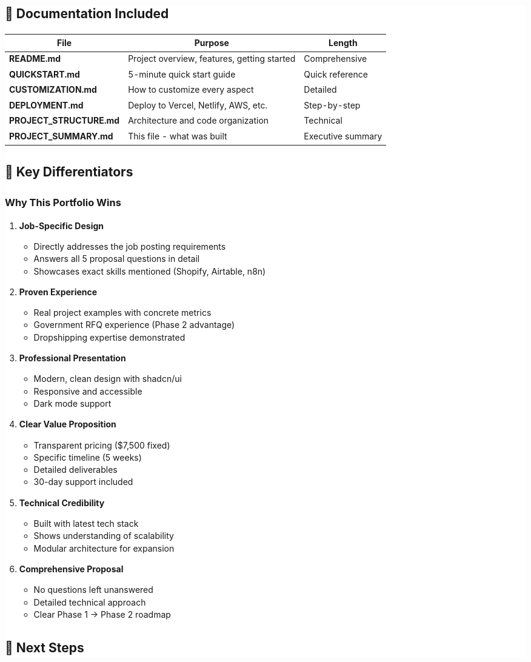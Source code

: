 ## 📖 Documentation Included

| File | Purpose | Length |
|------|---------|--------|
| **README.md** | Project overview, features, getting started | Comprehensive |
| **QUICKSTART.md** | 5-minute quick start guide | Quick reference |
| **CUSTOMIZATION.md** | How to customize every aspect | Detailed |
| **DEPLOYMENT.md** | Deploy to Vercel, Netlify, AWS, etc. | Step-by-step |
| **PROJECT_STRUCTURE.md** | Architecture and code organization | Technical |
| **PROJECT_SUMMARY.md** | This file - what was built | Executive summary |

## 🎯 Key Differentiators

### Why This Portfolio Wins

1. **Job-Specific Design**
   - Directly addresses the job posting requirements
   - Answers all 5 proposal questions in detail
   - Showcases exact skills mentioned (Shopify, Airtable, n8n)

2. **Proven Experience**
   - Real project examples with concrete metrics
   - Government RFQ experience (Phase 2 advantage)
   - Dropshipping expertise demonstrated

3. **Professional Presentation**
   - Modern, clean design with shadcn/ui
   - Responsive and accessible
   - Dark mode support

4. **Clear Value Proposition**
   - Transparent pricing ($7,500 fixed)
   - Specific timeline (5 weeks)
   - Detailed deliverables
   - 30-day support included

5. **Technical Credibility**
   - Built with latest tech stack
   - Shows understanding of scalability
   - Modular architecture for expansion

6. **Comprehensive Proposal**
   - No questions left unanswered
   - Detailed technical approach
   - Clear Phase 1 → Phase 2 roadmap

## 🚀 Next Steps
